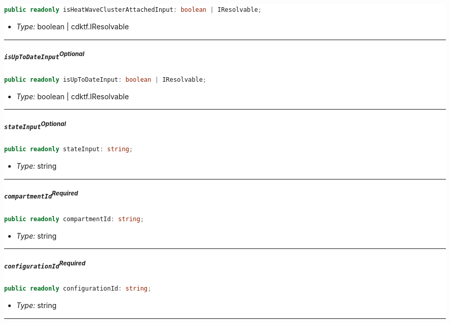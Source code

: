 ```typescript
public readonly isHeatWaveClusterAttachedInput: boolean | IResolvable;
```

- *Type:* boolean | cdktf.IResolvable

---

##### `isUpToDateInput`<sup>Optional</sup> <a name="isUpToDateInput" id="rhizo-co-terraform-provider-oci.dataOciMysqlMysqlDbSystems.DataOciMysqlMysqlDbSystems.property.isUpToDateInput"></a>

```typescript
public readonly isUpToDateInput: boolean | IResolvable;
```

- *Type:* boolean | cdktf.IResolvable

---

##### `stateInput`<sup>Optional</sup> <a name="stateInput" id="rhizo-co-terraform-provider-oci.dataOciMysqlMysqlDbSystems.DataOciMysqlMysqlDbSystems.property.stateInput"></a>

```typescript
public readonly stateInput: string;
```

- *Type:* string

---

##### `compartmentId`<sup>Required</sup> <a name="compartmentId" id="rhizo-co-terraform-provider-oci.dataOciMysqlMysqlDbSystems.DataOciMysqlMysqlDbSystems.property.compartmentId"></a>

```typescript
public readonly compartmentId: string;
```

- *Type:* string

---

##### `configurationId`<sup>Required</sup> <a name="configurationId" id="rhizo-co-terraform-provider-oci.dataOciMysqlMysqlDbSystems.DataOciMysqlMysqlDbSystems.property.configurationId"></a>

```typescript
public readonly configurationId: string;
```

- *Type:* string

---
